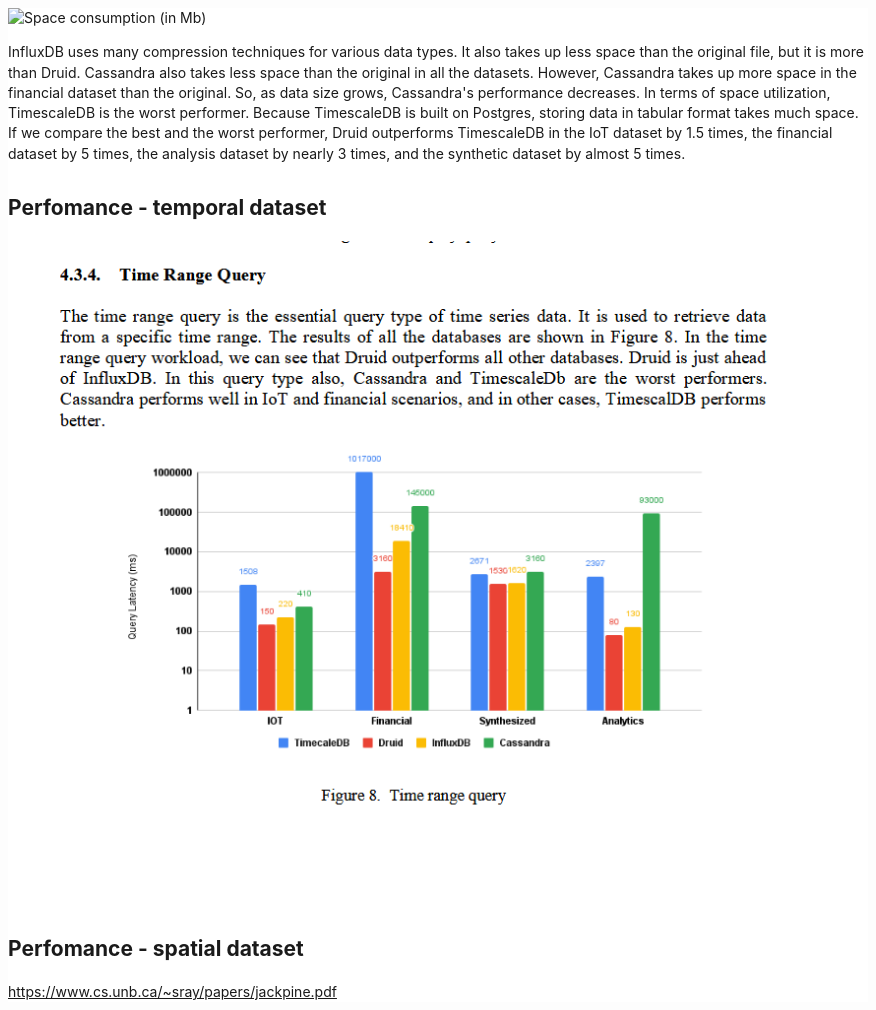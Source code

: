 ![Space consumption (in Mb)](image-2.png)

InfluxDB uses many compression techniques for various
data types. It also takes up less space than the original file, but it is more than Druid. Cassandra
also takes less space than the original in all the datasets. However, Cassandra takes up more
space in the financial dataset than the original. So, as data size grows, Cassandra's performance
decreases. In terms of space utilization, TimescaleDB is the worst performer. Because
TimescaleDB is built on Postgres, storing data in tabular format takes much space. If we compare
the best and the worst performer, Druid outperforms TimescaleDB in the IoT dataset by 1.5
times, the financial dataset by 5 times, the analysis dataset by nearly 3 times, and the synthetic
dataset by almost 5 times.

## Perfomance - temporal dataset
![Time range](image-4.png)
## Perfomance - spatial dataset
https://www.cs.unb.ca/~sray/papers/jackpine.pdf
